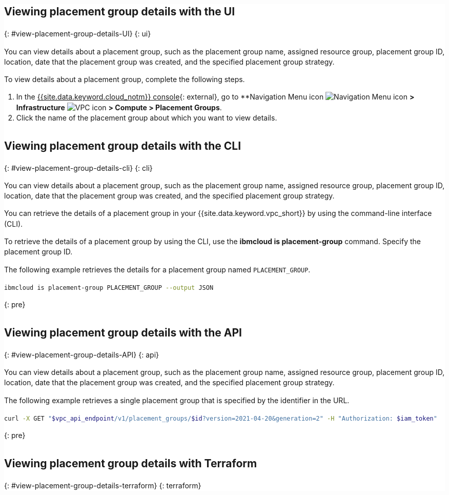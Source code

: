 ## Viewing placement group details with the UI
{: #view-placement-group-details-UI}
{: ui}

You can view details about a placement group, such as the placement group name, assigned resource group, placement group ID, location, date that the placement group was created, and the specified placement group strategy.

To view details about a placement group, complete the following steps.

1. In the [{{site.data.keyword.cloud_notm}} console](/login){: external}, go to **Navigation Menu icon ![Navigation Menu icon](../icons/icon_hamburger.svg) **> Infrastructure** ![VPC icon](../../icons/vpc.svg) **> Compute > Placement Groups**.
1. Click the name of the placement group about which you want to view details.

## Viewing placement group details with the CLI
{: #view-placement-group-details-cli}
{: cli}

You can view details about a placement group, such as the placement group name, assigned resource group, placement group ID, location, date that the placement group was created, and the specified placement group strategy.

You can retrieve the details of a placement group in your {{site.data.keyword.vpc_short}} by using the command-line interface (CLI).

To retrieve the details of a placement group by using the CLI, use the **ibmcloud is placement-group** command. Specify the placement group ID.

The following example retrieves the details for a placement group named `PLACEMENT_GROUP`.

```sh
ibmcloud is placement-group PLACEMENT_GROUP --output JSON
```
{: pre}

## Viewing placement group details with the API
{: #view-placement-group-details-API}
{: api}

You can view details about a placement group, such as the placement group name, assigned resource group, placement group ID, location, date that the placement group was created, and the specified placement group strategy.


The following example retrieves a single placement group that is specified by the identifier in the URL.

```sh
curl -X GET "$vpc_api_endpoint/v1/placement_groups/$id?version=2021-04-20&generation=2" -H "Authorization: $iam_token"
```
{: pre}

## Viewing placement group details with Terraform
{: #view-placement-group-details-terraform}
{: terraform}
